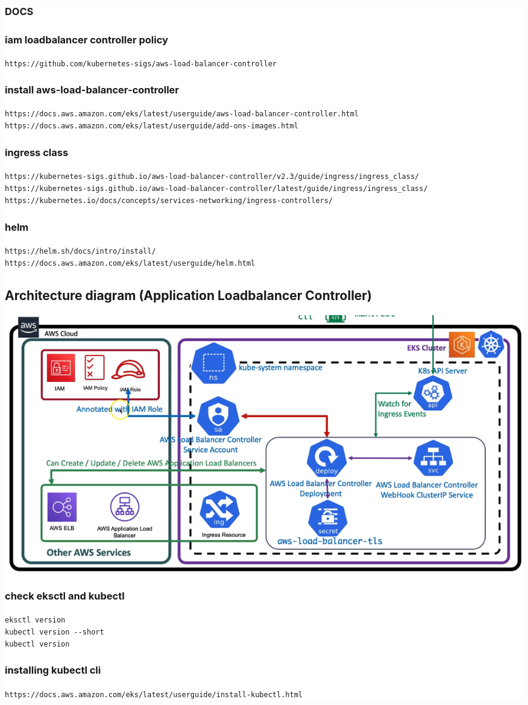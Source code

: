 ### DOCS
### iam loadbalancer controller policy
    https://github.com/kubernetes-sigs/aws-load-balancer-controller
### install aws-load-balancer-controller
    https://docs.aws.amazon.com/eks/latest/userguide/aws-load-balancer-controller.html
    https://docs.aws.amazon.com/eks/latest/userguide/add-ons-images.html
### ingress class
    https://kubernetes-sigs.github.io/aws-load-balancer-controller/v2.3/guide/ingress/ingress_class/
    https://kubernetes-sigs.github.io/aws-load-balancer-controller/latest/guide/ingress/ingress_class/
    https://kubernetes.io/docs/concepts/services-networking/ingress-controllers/
### helm
    https://helm.sh/docs/intro/install/
    https://docs.aws.amazon.com/eks/latest/userguide/helm.html

## Architecture diagram (Application Loadbalancer Controller)
![Architecture Diagram](alb.png)

### check eksctl and kubectl
    eksctl version
    kubectl version --short
    kubectl version

### installing kubectl cli
    https://docs.aws.amazon.com/eks/latest/userguide/install-kubectl.html
